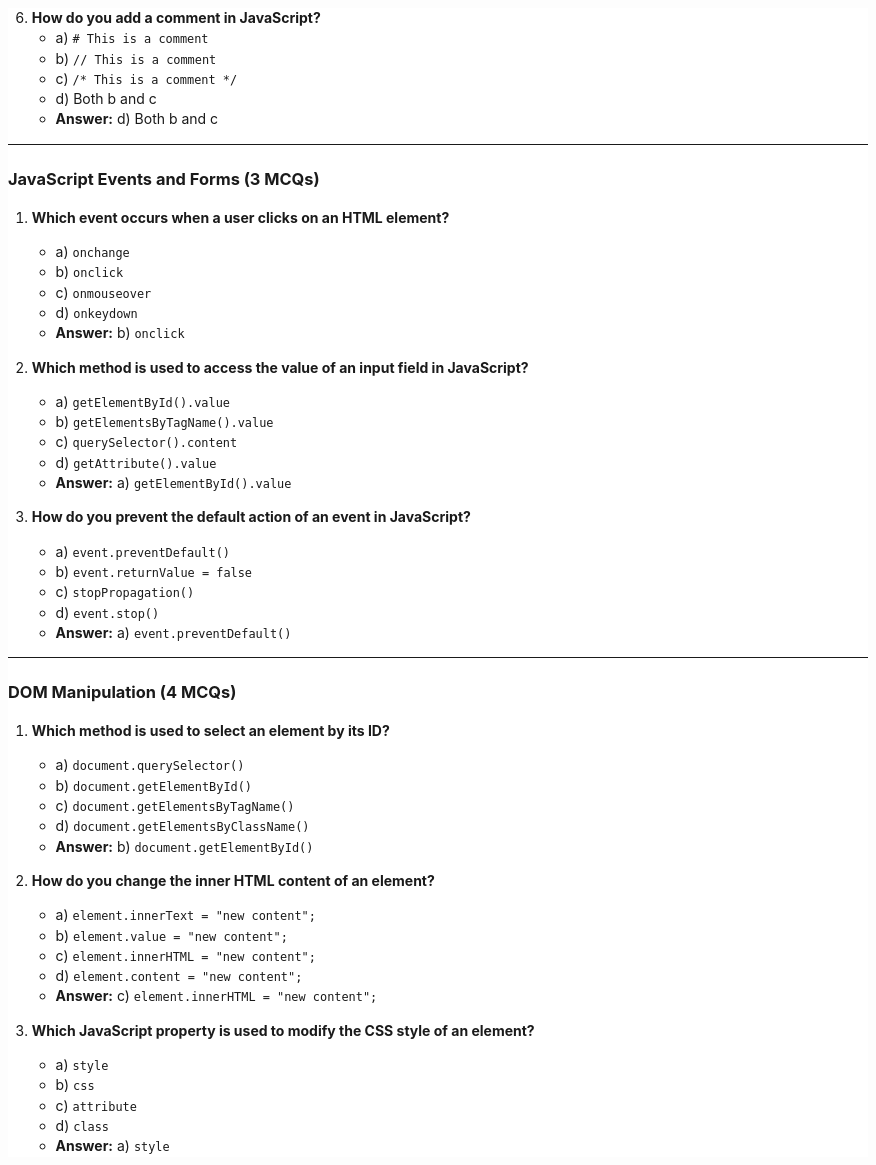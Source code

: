 6. **How do you add a comment in JavaScript?**
   - a) `# This is a comment`
   - b) `// This is a comment`
   - c) `/* This is a comment */`
   - d) Both b and c
   - **Answer:** d) Both b and c

---

### **JavaScript Events and Forms (3 MCQs)**

1. **Which event occurs when a user clicks on an HTML element?**
   - a) `onchange`
   - b) `onclick`
   - c) `onmouseover`
   - d) `onkeydown`
   - **Answer:** b) `onclick`

2. **Which method is used to access the value of an input field in JavaScript?**
   - a) `getElementById().value`
   - b) `getElementsByTagName().value`
   - c) `querySelector().content`
   - d) `getAttribute().value`
   - **Answer:** a) `getElementById().value`

3. **How do you prevent the default action of an event in JavaScript?**
   - a) `event.preventDefault()`
   - b) `event.returnValue = false`
   - c) `stopPropagation()`
   - d) `event.stop()`
   - **Answer:** a) `event.preventDefault()`

---

### **DOM Manipulation (4 MCQs)**

1. **Which method is used to select an element by its ID?**
   - a) `document.querySelector()`
   - b) `document.getElementById()`
   - c) `document.getElementsByTagName()`
   - d) `document.getElementsByClassName()`
   - **Answer:** b) `document.getElementById()`

2. **How do you change the inner HTML content of an element?**
   - a) `element.innerText = "new content";`
   - b) `element.value = "new content";`
   - c) `element.innerHTML = "new content";`
   - d) `element.content = "new content";`
   - **Answer:** c) `element.innerHTML = "new content";`

3. **Which JavaScript property is used to modify the CSS style of an element?**
   - a) `style`
   - b) `css`
   - c) `attribute`
   - d) `class`
   - **Answer:** a) `style`
